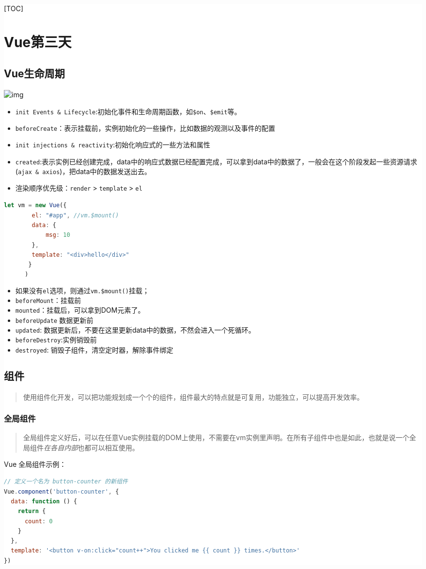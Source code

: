 [TOC]



# Vue第三天

## Vue生命周期

![img](https://i.loli.net/2020/10/20/dRzoKZ2HlxvYO65.jpg)

- `init Events & Lifecycle`:初始化事件和生命周期函数，如`$on`、`$emit`等。

- `beforeCreate`：表示挂载前，实例初始化的一些操作，比如数据的观测以及事件的配置

- `init injections & reactivity`:初始化响应式的一些方法和属性

- `created`:表示实例已经创建完成，data中的响应式数据已经配置完成，可以拿到data中的数据了，一般会在这个阶段发起一些资源请求(`ajax & axios`)，把data中的数据发送出去。

- 渲染顺序优先级：`render` > `template` > `el`

```js
let vm = new Vue({
        el: "#app", //vm.$mount()
        data: {
            msg: 10
        },
        template: "<div>hello</div>"
       }
      )
```

- 如果没有`el`选项，则通过`vm.$mount()`挂载；
- `beforeMount`：挂载前
- `mounted`：挂载后，可以拿到DOM元素了。 
- `beforeUpdate` 数据更新前
- `updated`: 数据更新后，不要在这里更新data中的数据，不然会进入一个死循环。
- `beforeDestroy`:实例销毁前
- `destroyed`: 销毁子组件，清空定时器，解除事件绑定

## 组件

> 使用组件化开发，可以把功能规划成一个个的组件，组件最大的特点就是可复用，功能独立，可以提高开发效率。

### 全局组件

> 全局组件定义好后，可以在任意Vue实例挂载的DOM上使用，不需要在vm实例里声明。在所有子组件中也是如此，也就是说一个全局组件*在各自内部*也都可以相互使用。

 Vue 全局组件示例：

```js
// 定义一个名为 button-counter 的新组件
Vue.component('button-counter', {
  data: function () {
    return {
      count: 0
    }
  },
  template: '<button v-on:click="count++">You clicked me {{ count }} times.</button>'
})
```
